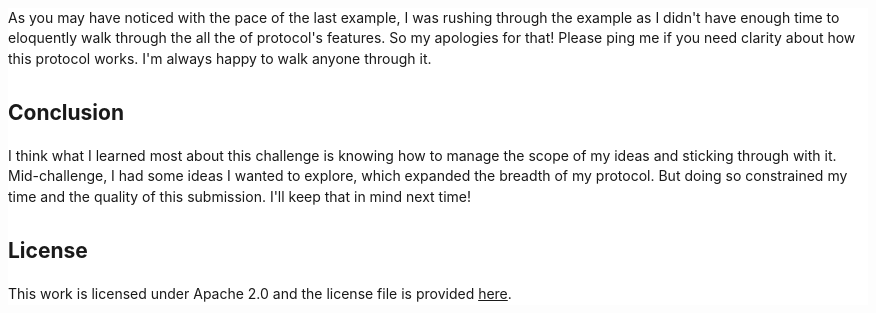 As you may have noticed with the pace of the last example, I was rushing through the example as I didn't have enough time to eloquently walk through the all the of protocol's features. So my apologies for that! Please ping me if you need clarity about how this protocol works. I'm always happy to walk anyone through it.

## Conclusion

I think what I learned most about this challenge is knowing how to manage the scope of my ideas and sticking through with it. Mid-challenge, I had some ideas I wanted to explore, which expanded the breadth of my protocol. But doing so constrained my time and the quality of this submission. I'll keep that in mind next time! 

## License 
This work is licensed under Apache 2.0 and the license file is provided [here](./LICENSE).


